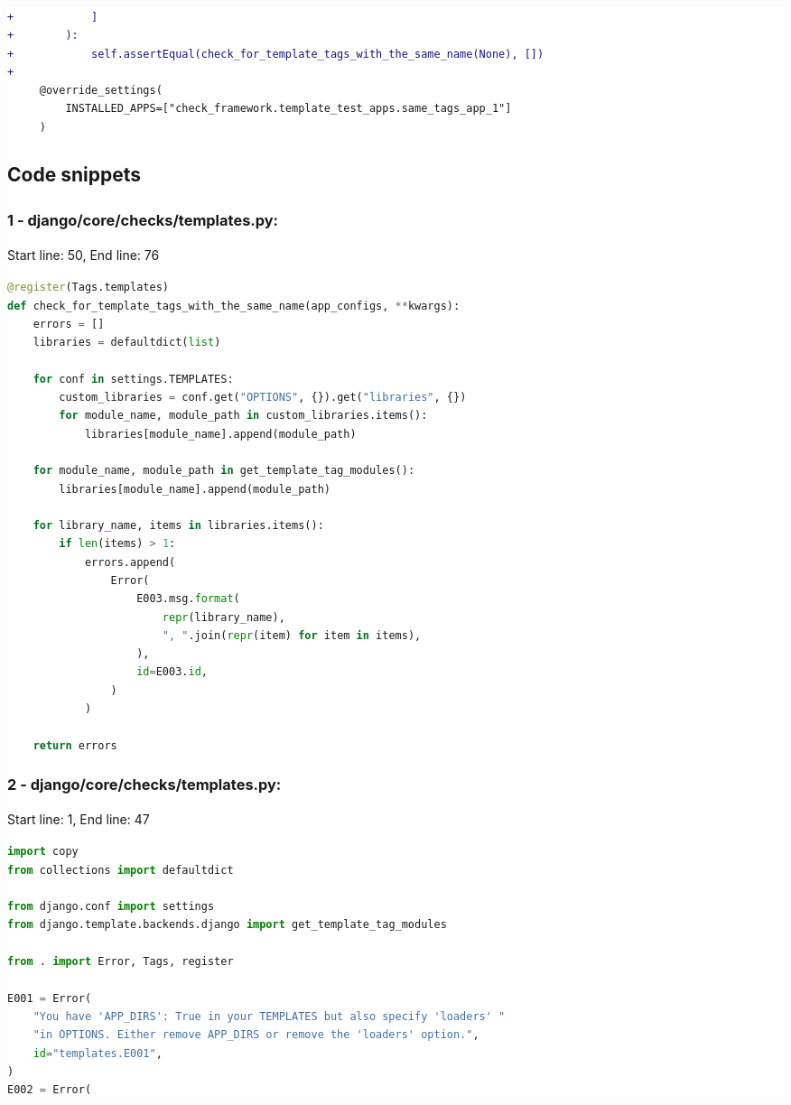 ```diff
+            ]
+        ):
+            self.assertEqual(check_for_template_tags_with_the_same_name(None), [])
+
     @override_settings(
         INSTALLED_APPS=["check_framework.template_test_apps.same_tags_app_1"]
     )

```


## Code snippets

### 1 - django/core/checks/templates.py:

Start line: 50, End line: 76

```python
@register(Tags.templates)
def check_for_template_tags_with_the_same_name(app_configs, **kwargs):
    errors = []
    libraries = defaultdict(list)

    for conf in settings.TEMPLATES:
        custom_libraries = conf.get("OPTIONS", {}).get("libraries", {})
        for module_name, module_path in custom_libraries.items():
            libraries[module_name].append(module_path)

    for module_name, module_path in get_template_tag_modules():
        libraries[module_name].append(module_path)

    for library_name, items in libraries.items():
        if len(items) > 1:
            errors.append(
                Error(
                    E003.msg.format(
                        repr(library_name),
                        ", ".join(repr(item) for item in items),
                    ),
                    id=E003.id,
                )
            )

    return errors
```
### 2 - django/core/checks/templates.py:

Start line: 1, End line: 47

```python
import copy
from collections import defaultdict

from django.conf import settings
from django.template.backends.django import get_template_tag_modules

from . import Error, Tags, register

E001 = Error(
    "You have 'APP_DIRS': True in your TEMPLATES but also specify 'loaders' "
    "in OPTIONS. Either remove APP_DIRS or remove the 'loaders' option.",
    id="templates.E001",
)
E002 = Error(
```